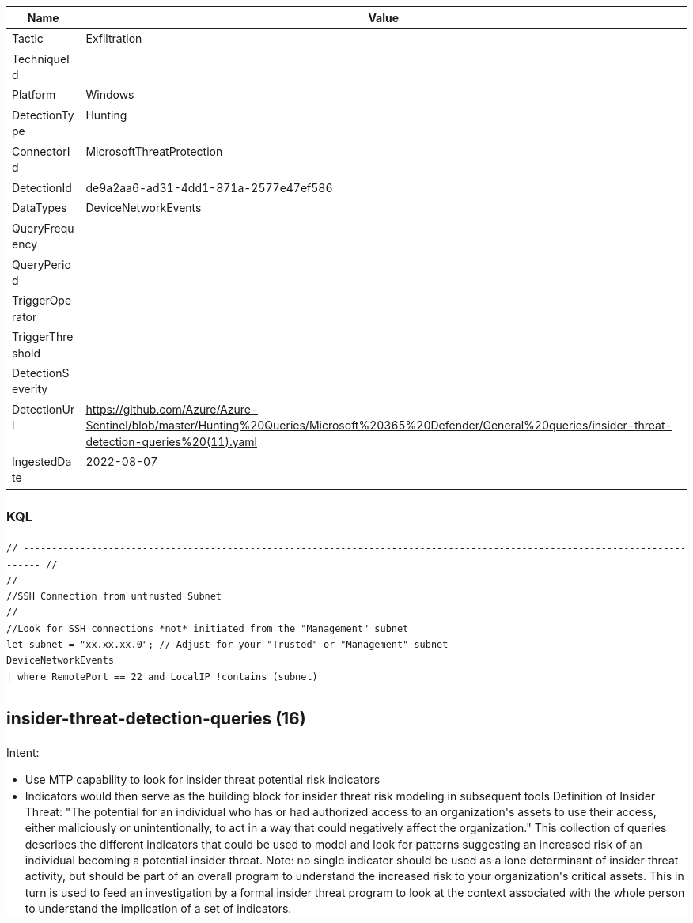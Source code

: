 |Name | Value |
| --- | --- |
|Tactic | Exfiltration|
|TechniqueId | |
|Platform | Windows|
|DetectionType | Hunting |
|ConnectorId | MicrosoftThreatProtection |
|DetectionId | de9a2aa6-ad31-4dd1-871a-2577e47ef586 |
|DataTypes | DeviceNetworkEvents |
|QueryFrequency |  |
|QueryPeriod |  |
|TriggerOperator |  |
|TriggerThreshold |  |
|DetectionSeverity |  |
|DetectionUrl | https://github.com/Azure/Azure-Sentinel/blob/master/Hunting%20Queries/Microsoft%20365%20Defender/General%20queries/insider-threat-detection-queries%20(11).yaml |
|IngestedDate | 2022-08-07 |

### KQL
```kql
// --------------------------------------------------------------------------------------------------------------------------- //
//
//SSH Connection from untrusted Subnet
//
//Look for SSH connections *not* initiated from the "Management" subnet 
let subnet = "xx.xx.xx.0"; // Adjust for your "Trusted" or "Management" subnet
DeviceNetworkEvents 
| where RemotePort == 22 and LocalIP !contains (subnet)

```

## insider-threat-detection-queries (16)

Intent:
- Use MTP capability to look for insider threat potential risk indicators
- Indicators would then serve as the building block for insider threat risk modeling in subsequent tools
Definition of Insider Threat:
"The potential for an individual who has or had authorized access to an organization's assets to use their access, either maliciously or unintentionally, to act in a way that could negatively affect the organization."
This collection of queries describes the different indicators that could be used to model and look for patterns suggesting an increased risk of an individual becoming a potential insider threat.
Note: no single indicator should be used as a lone determinant of insider threat activity, but should be part of an overall program to understand the increased risk to your organization's critical assets. This in turn is used to feed an investigation by a formal insider threat program to look at the context associated with the whole person to understand the implication of a set of indicators.
